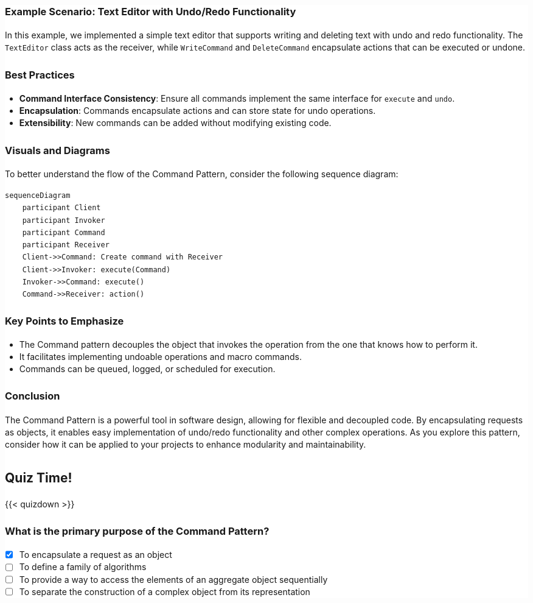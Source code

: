 ### Example Scenario: Text Editor with Undo/Redo Functionality

In this example, we implemented a simple text editor that supports writing and deleting text with undo and redo functionality. The `TextEditor` class acts as the receiver, while `WriteCommand` and `DeleteCommand` encapsulate actions that can be executed or undone.

### Best Practices

- **Command Interface Consistency**: Ensure all commands implement the same interface for `execute` and `undo`.
- **Encapsulation**: Commands encapsulate actions and can store state for undo operations.
- **Extensibility**: New commands can be added without modifying existing code.

### Visuals and Diagrams

To better understand the flow of the Command Pattern, consider the following sequence diagram:

```mermaid
sequenceDiagram
    participant Client
    participant Invoker
    participant Command
    participant Receiver
    Client->>Command: Create command with Receiver
    Client->>Invoker: execute(Command)
    Invoker->>Command: execute()
    Command->>Receiver: action()
```

### Key Points to Emphasize

- The Command pattern decouples the object that invokes the operation from the one that knows how to perform it.
- It facilitates implementing undoable operations and macro commands.
- Commands can be queued, logged, or scheduled for execution.

### Conclusion

The Command Pattern is a powerful tool in software design, allowing for flexible and decoupled code. By encapsulating requests as objects, it enables easy implementation of undo/redo functionality and other complex operations. As you explore this pattern, consider how it can be applied to your projects to enhance modularity and maintainability.

## Quiz Time!

{{< quizdown >}}

### What is the primary purpose of the Command Pattern?

- [x] To encapsulate a request as an object
- [ ] To define a family of algorithms
- [ ] To provide a way to access the elements of an aggregate object sequentially
- [ ] To separate the construction of a complex object from its representation

